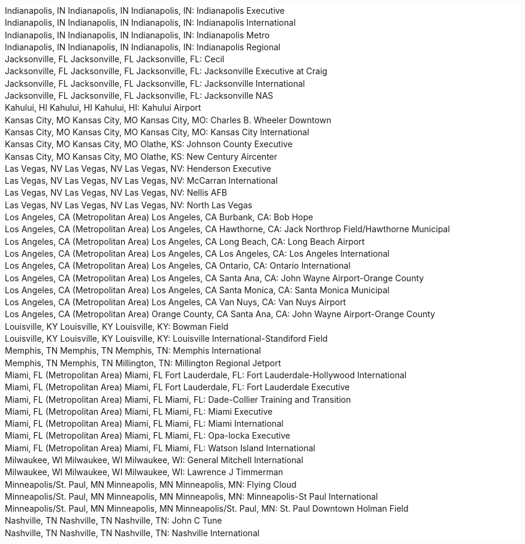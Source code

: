 Indianapolis, IN                        Indianapolis, IN     Indianapolis, IN: Indianapolis Executive                               
Indianapolis, IN                        Indianapolis, IN     Indianapolis, IN: Indianapolis International                           
Indianapolis, IN                        Indianapolis, IN     Indianapolis, IN: Indianapolis Metro                                   
Indianapolis, IN                        Indianapolis, IN     Indianapolis, IN: Indianapolis Regional                                
Jacksonville, FL                        Jacksonville, FL     Jacksonville, FL: Cecil                                                
Jacksonville, FL                        Jacksonville, FL     Jacksonville, FL: Jacksonville Executive at Craig                      
Jacksonville, FL                        Jacksonville, FL     Jacksonville, FL: Jacksonville International                           
Jacksonville, FL                        Jacksonville, FL     Jacksonville, FL: Jacksonville NAS                                     
Kahului, HI                             Kahului, HI          Kahului, HI: Kahului Airport                                           
Kansas City, MO                         Kansas City, MO      Kansas City, MO: Charles B. Wheeler Downtown                           
Kansas City, MO                         Kansas City, MO      Kansas City, MO: Kansas City International                             
Kansas City, MO                         Kansas City, MO      Olathe, KS: Johnson County Executive                                   
Kansas City, MO                         Kansas City, MO      Olathe, KS: New Century Aircenter                                      
Las Vegas, NV                           Las Vegas, NV        Las Vegas, NV: Henderson Executive                                     
Las Vegas, NV                           Las Vegas, NV        Las Vegas, NV: McCarran International                                  
Las Vegas, NV                           Las Vegas, NV        Las Vegas, NV: Nellis AFB                                              
Las Vegas, NV                           Las Vegas, NV        Las Vegas, NV: North Las Vegas                                         
Los Angeles, CA (Metropolitan Area)     Los Angeles, CA      Burbank, CA: Bob Hope                                                  
Los Angeles, CA (Metropolitan Area)     Los Angeles, CA      Hawthorne, CA: Jack Northrop Field/Hawthorne Municipal                 
Los Angeles, CA (Metropolitan Area)     Los Angeles, CA      Long Beach, CA: Long Beach Airport                                     
Los Angeles, CA (Metropolitan Area)     Los Angeles, CA      Los Angeles, CA: Los Angeles International                             
Los Angeles, CA (Metropolitan Area)     Los Angeles, CA      Ontario, CA: Ontario International                                     
Los Angeles, CA (Metropolitan Area)     Los Angeles, CA      Santa Ana, CA: John Wayne Airport-Orange County                        
Los Angeles, CA (Metropolitan Area)     Los Angeles, CA      Santa Monica, CA: Santa Monica Municipal                               
Los Angeles, CA (Metropolitan Area)     Los Angeles, CA      Van Nuys, CA: Van Nuys Airport                                         
Los Angeles, CA (Metropolitan Area)     Orange County, CA    Santa Ana, CA: John Wayne Airport-Orange County                        
Louisville, KY                          Louisville, KY       Louisville, KY: Bowman Field                                           
Louisville, KY                          Louisville, KY       Louisville, KY: Louisville International-Standiford Field              
Memphis, TN                             Memphis, TN          Memphis, TN: Memphis International                                     
Memphis, TN                             Memphis, TN          Millington, TN: Millington Regional Jetport                            
Miami, FL (Metropolitan Area)           Miami, FL            Fort Lauderdale, FL: Fort Lauderdale-Hollywood International           
Miami, FL (Metropolitan Area)           Miami, FL            Fort Lauderdale, FL: Fort Lauderdale Executive                         
Miami, FL (Metropolitan Area)           Miami, FL            Miami, FL: Dade-Collier Training and Transition                        
Miami, FL (Metropolitan Area)           Miami, FL            Miami, FL: Miami Executive                                             
Miami, FL (Metropolitan Area)           Miami, FL            Miami, FL: Miami International                                         
Miami, FL (Metropolitan Area)           Miami, FL            Miami, FL: Opa-locka Executive                                         
Miami, FL (Metropolitan Area)           Miami, FL            Miami, FL: Watson Island International                                 
Milwaukee, WI                           Milwaukee, WI        Milwaukee, WI: General Mitchell International                          
Milwaukee, WI                           Milwaukee, WI        Milwaukee, WI: Lawrence J Timmerman                                    
Minneapolis/St. Paul, MN                Minneapolis, MN      Minneapolis, MN: Flying Cloud                                          
Minneapolis/St. Paul, MN                Minneapolis, MN      Minneapolis, MN: Minneapolis-St Paul International                     
Minneapolis/St. Paul, MN                Minneapolis, MN      Minneapolis/St. Paul, MN: St. Paul Downtown Holman Field               
Nashville, TN                           Nashville, TN        Nashville, TN: John C Tune                                             
Nashville, TN                           Nashville, TN        Nashville, TN: Nashville International                                 